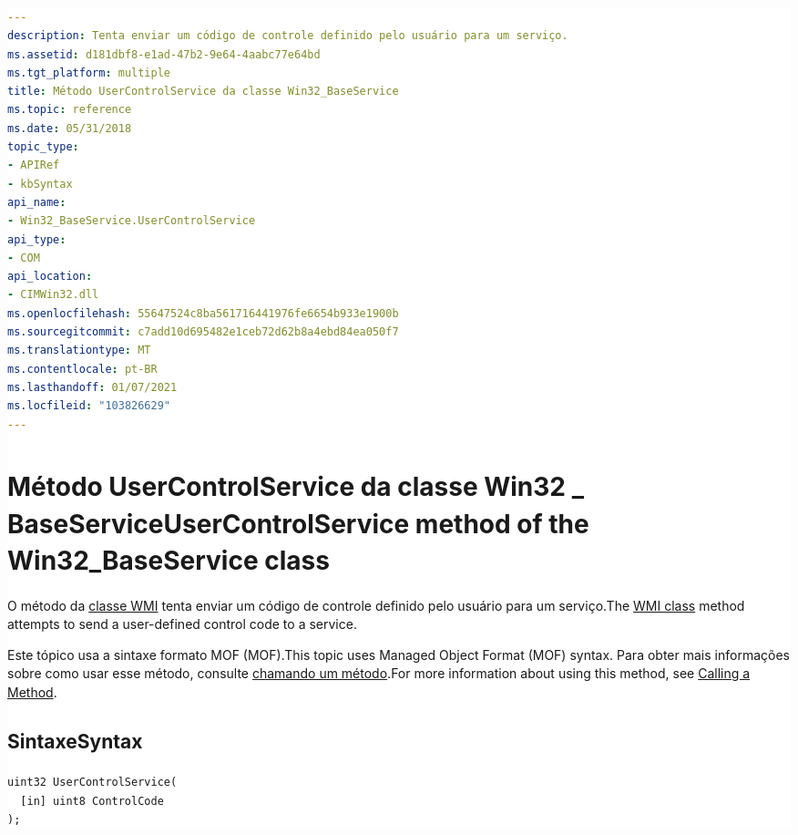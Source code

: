 ```yaml
---
description: Tenta enviar um código de controle definido pelo usuário para um serviço.
ms.assetid: d181dbf8-e1ad-47b2-9e64-4aabc77e64bd
ms.tgt_platform: multiple
title: Método UserControlService da classe Win32_BaseService
ms.topic: reference
ms.date: 05/31/2018
topic_type:
- APIRef
- kbSyntax
api_name:
- Win32_BaseService.UserControlService
api_type:
- COM
api_location:
- CIMWin32.dll
ms.openlocfilehash: 55647524c8ba561716441976fe6654b933e1900b
ms.sourcegitcommit: c7add10d695482e1ceb72d62b8a4ebd84ea050f7
ms.translationtype: MT
ms.contentlocale: pt-BR
ms.lasthandoff: 01/07/2021
ms.locfileid: "103826629"
---
```

# <a name="usercontrolservice-method-of-the-win32_baseservice-class"></a><span data-ttu-id="a6040-103">Método UserControlService da classe Win32 \_ BaseService</span><span class="sxs-lookup"><span data-stu-id="a6040-103">UserControlService method of the Win32\_BaseService class</span></span>

<span data-ttu-id="a6040-104">O método da [classe WMI](/windows/desktop/WmiSdk/retrieving-a-class) tenta enviar um código de controle definido pelo usuário para um serviço.</span><span class="sxs-lookup"><span data-stu-id="a6040-104">The [WMI class](/windows/desktop/WmiSdk/retrieving-a-class) method attempts to send a user-defined control code to a service.</span></span>

<span data-ttu-id="a6040-105">Este tópico usa a sintaxe formato MOF (MOF).</span><span class="sxs-lookup"><span data-stu-id="a6040-105">This topic uses Managed Object Format (MOF) syntax.</span></span> <span data-ttu-id="a6040-106">Para obter mais informações sobre como usar esse método, consulte [chamando um método](/windows/desktop/WmiSdk/calling-a-method).</span><span class="sxs-lookup"><span data-stu-id="a6040-106">For more information about using this method, see [Calling a Method](/windows/desktop/WmiSdk/calling-a-method).</span></span>

## <a name="syntax"></a><span data-ttu-id="a6040-107">Sintaxe</span><span class="sxs-lookup"><span data-stu-id="a6040-107">Syntax</span></span>


```mof
uint32 UserControlService(
  [in] uint8 ControlCode
);
```
